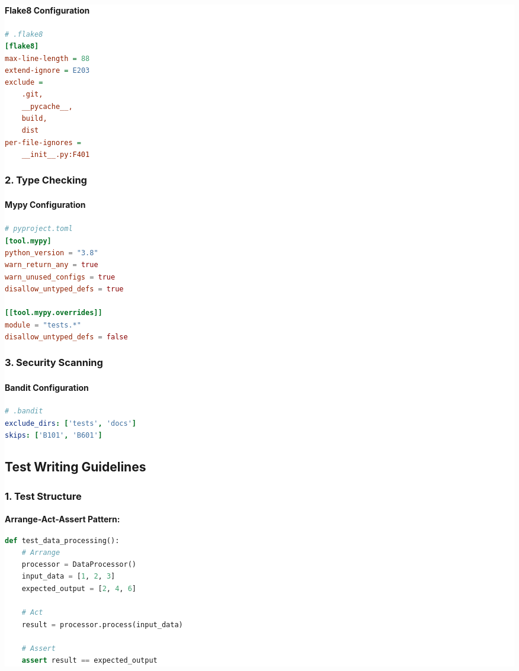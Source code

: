#### Flake8 Configuration
```ini
# .flake8
[flake8]
max-line-length = 88
extend-ignore = E203
exclude =
    .git,
    __pycache__,
    build,
    dist
per-file-ignores =
    __init__.py:F401
```

### 2. Type Checking

#### Mypy Configuration
```toml
# pyproject.toml
[tool.mypy]
python_version = "3.8"
warn_return_any = true
warn_unused_configs = true
disallow_untyped_defs = true

[[tool.mypy.overrides]]
module = "tests.*"
disallow_untyped_defs = false
```

### 3. Security Scanning

#### Bandit Configuration
```yaml
# .bandit
exclude_dirs: ['tests', 'docs']
skips: ['B101', 'B601']
```

## Test Writing Guidelines

### 1. Test Structure

**Arrange-Act-Assert Pattern:**
```python
def test_data_processing():
    # Arrange
    processor = DataProcessor()
    input_data = [1, 2, 3]
    expected_output = [2, 4, 6]

    # Act
    result = processor.process(input_data)

    # Assert
    assert result == expected_output
```
